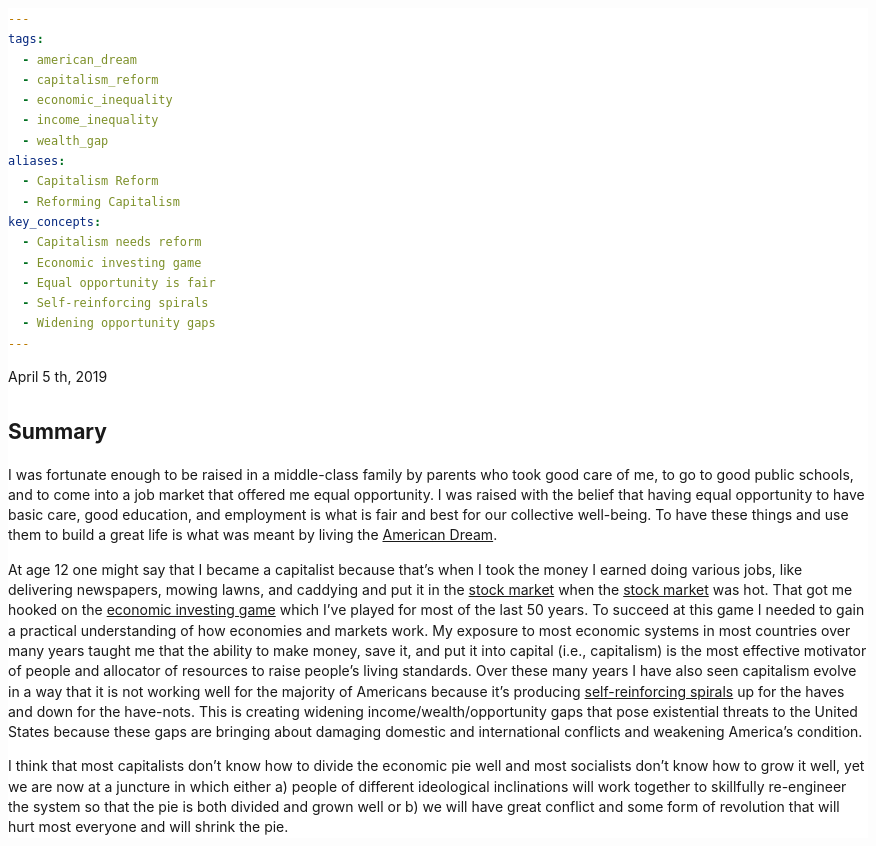 ```yaml
---
tags:
  - american_dream
  - capitalism_reform
  - economic_inequality
  - income_inequality
  - wealth_gap
aliases:
  - Capitalism Reform
  - Reforming Capitalism
key_concepts:
  - Capitalism needs reform
  - Economic investing game
  - Equal opportunity is fair
  - Self-reinforcing spirals
  - Widening opportunity gaps
---
```


April 5 th, 2019

## Summary

I was fortunate enough to be raised in a middle-class family by parents who took good care of me, to go to good public schools, and to come into a job market that offered me equal opportunity. I was raised with the belief that having equal opportunity to have basic care, good education, and employment is what is fair and best for our collective well-being. To have these things and use them to build a great life is what was meant by living the [American Dream](Economic%20Principles%20-%20Why%20and%20How%20Capitalism%20Needs%20To%20Be%20Reformed.md).

At age 12 one might say that I became a capitalist because that’s when I took the money I earned doing various jobs, like delivering newspapers, mowing lawns, and caddying and put it in the [stock market](../../../Financial%20Markets/Financial%20Engineering%20and%20Arbitrage%20in%20the%20Financial%20Markets/PART%20III%20THE%20PLAYERS/Chapter%2012%20-%20Hedge%20Fund%20Strategies/Hedge%20Fund%20Strategies.md) when the [stock market](../../../Financial%20Markets/Financial%20Engineering%20and%20Arbitrage%20in%20the%20Financial%20Markets/PART%20III%20THE%20PLAYERS/Chapter%2012%20-%20Hedge%20Fund%20Strategies/Hedge%20Fund%20Strategies.md) was hot. That got me hooked on the [economic investing game](.md) which I’ve played for most of the last 50 years. To succeed at this game I needed to gain a practical understanding of how economies and markets work. My exposure to most economic systems in most countries over many years taught me that the ability to make money, save it, and put it into capital (i.e., capitalism) is the most effective motivator of people and allocator of resources to raise people’s living standards. Over these many years I have also seen capitalism evolve in a way that it is not working well for the majority of Americans because it’s producing [self-reinforcing spirals](.md) up for the haves and down for the have-nots. This is creating widening income/wealth/opportunity gaps that pose existential threats to the United States because these gaps are bringing about damaging domestic and international conflicts and weakening America’s condition.

I think that most capitalists don’t know how to divide the economic pie well and most socialists don’t know how to grow it well, yet we are now at a juncture in which either a) people of different ideological inclinations will work together to skillfully re-engineer the system so that the pie is both divided and grown well or b) we will have great conflict and some form of revolution that will hurt most everyone and will shrink the pie.

